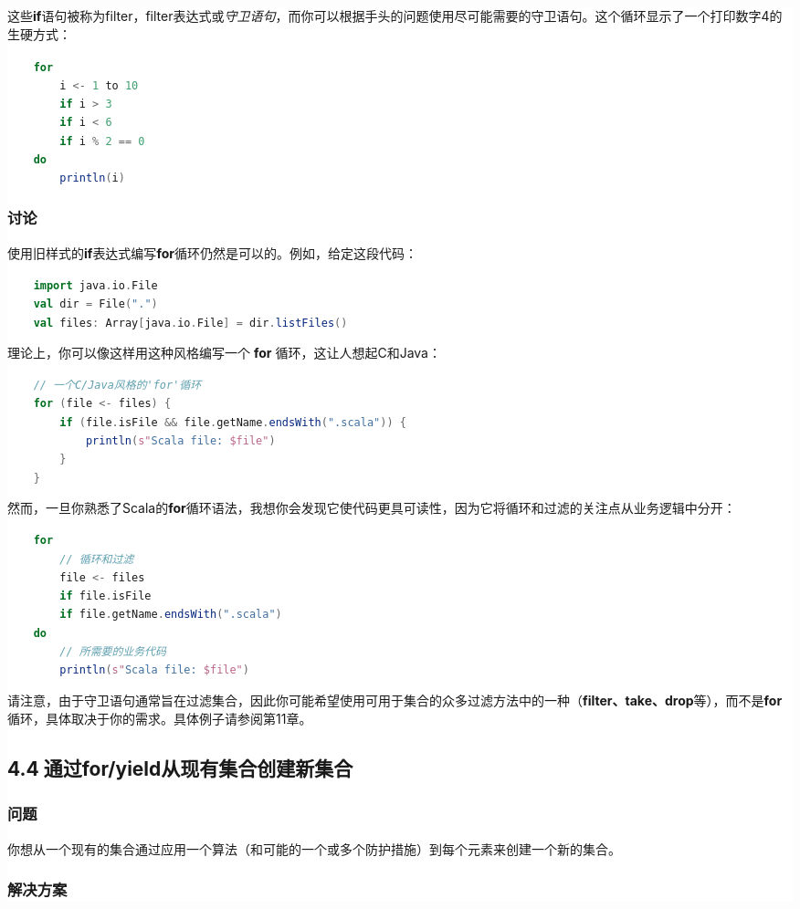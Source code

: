 这些**if**语句被称为filter，filter表达式或*守卫语句*，而你可以根据手头的问题使用尽可能需要的守卫语句。这个循环显示了一个打印数字4的生硬方式：

```scala
    for
        i <- 1 to 10
        if i > 3
        if i < 6
        if i % 2 == 0
    do
        println(i)
```

### 讨论

使用旧样式的**if**表达式编写**for**循环仍然是可以的。例如，给定这段代码：

```scala
    import java.io.File
    val dir = File(".")
    val files: Array[java.io.File] = dir.listFiles()
```

理论上，你可以像这样用这种风格编写一个 **for** 循环，这让人想起C和Java：

```scala
    // 一个C/Java风格的'for'循环
    for (file <- files) {
        if (file.isFile && file.getName.endsWith(".scala")) {
            println(s"Scala file: $file")
        }
    }
```

然而，一旦你熟悉了Scala的**for**循环语法，我想你会发现它使代码更具可读性，因为它将循环和过滤的关注点从业务逻辑中分开：

```scala
    for
        // 循环和过滤
        file <- files
        if file.isFile
        if file.getName.endsWith(".scala")
    do
        // 所需要的业务代码
        println(s"Scala file: $file")
```

请注意，由于守卫语句通常旨在过滤集合，因此你可能希望使用可用于集合的众多过滤方法中的一种（**filter、take、drop**等），而不是**for**循环，具体取决于你的需求。具体例子请参阅第11章。

## 4.4 通过for/yield从现有集合创建新集合

### 问题

你想从一个现有的集合通过应用一个算法（和可能的一个或多个防护措施）到每个元素来创建一个新的集合。

### 解决方案
